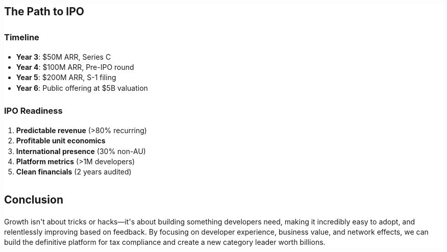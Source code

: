 ## The Path to IPO

### Timeline
- **Year 3**: $50M ARR, Series C
- **Year 4**: $100M ARR, Pre-IPO round
- **Year 5**: $200M ARR, S-1 filing
- **Year 6**: Public offering at $5B valuation

### IPO Readiness
1. **Predictable revenue** (>80% recurring)
2. **Profitable unit economics**
3. **International presence** (30% non-AU)
4. **Platform metrics** (>1M developers)
5. **Clean financials** (2 years audited)

## Conclusion

Growth isn't about tricks or hacks—it's about building something developers need, making it incredibly easy to adopt, and relentlessly improving based on feedback. By focusing on developer experience, business value, and network effects, we can build the definitive platform for tax compliance and create a new category leader worth billions.